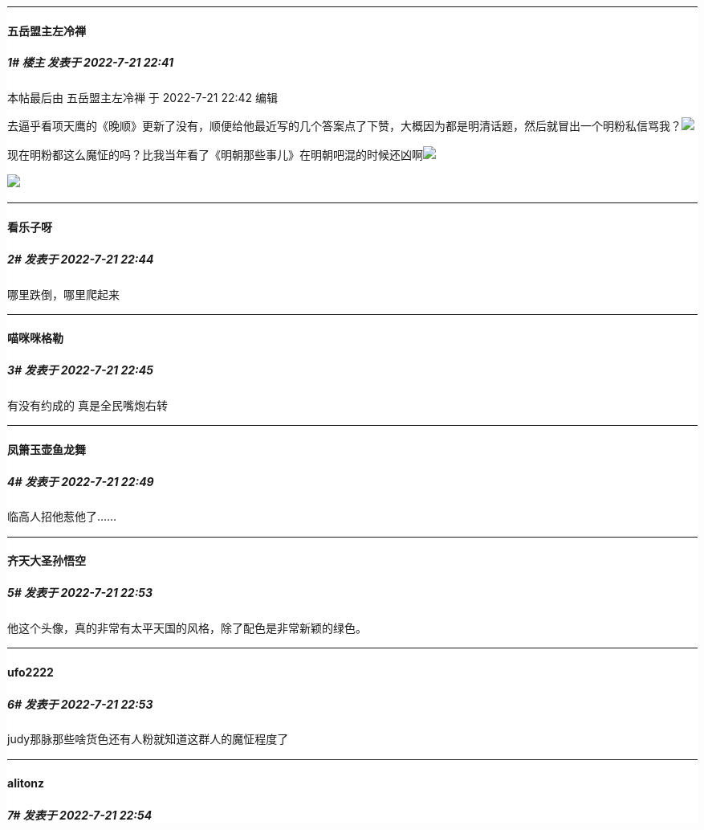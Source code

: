 

*****

####  五岳盟主左冷禅  
##### 1#       楼主       发表于 2022-7-21 22:41

 本帖最后由 五岳盟主左冷禅 于 2022-7-21 22:42 编辑 

去逼乎看项天鹰的《晚顺》更新了没有，顺便给他最近写的几个答案点了下赞，大概因为都是明清话题，然后就冒出一个明粉私信骂我？<img src="https://static.saraba1st.com/image/smiley/face2017/067.png" referrerpolicy="no-referrer">

现在明粉都这么魔怔的吗？比我当年看了《明朝那些事儿》在明朝吧混的时候还凶啊<img src="https://static.saraba1st.com/image/smiley/face2017/067.png" referrerpolicy="no-referrer">

<img src="https://p.sda1.dev/6/9793b54f34ddd2f10c8b2e45df8f598e/CMP_20220721224107489.jpg" referrerpolicy="no-referrer">

*****

####  看乐子呀  
##### 2#       发表于 2022-7-21 22:44

哪里跌倒，哪里爬起来

*****

####  喵咪咪格勒  
##### 3#       发表于 2022-7-21 22:45

有没有约成的 
真是全民嘴炮右转

*****

####  凤箫玉壶鱼龙舞  
##### 4#       发表于 2022-7-21 22:49

临高人招他惹他了……

*****

####  齐天大圣孙悟空  
##### 5#       发表于 2022-7-21 22:53

他这个头像，真的非常有太平天国的风格，除了配色是非常新颖的绿色。

*****

####  ufo2222  
##### 6#       发表于 2022-7-21 22:53

judy那脉那些啥货色还有人粉就知道这群人的魔怔程度了

*****

####  alitonz  
##### 7#       发表于 2022-7-21 22:54

